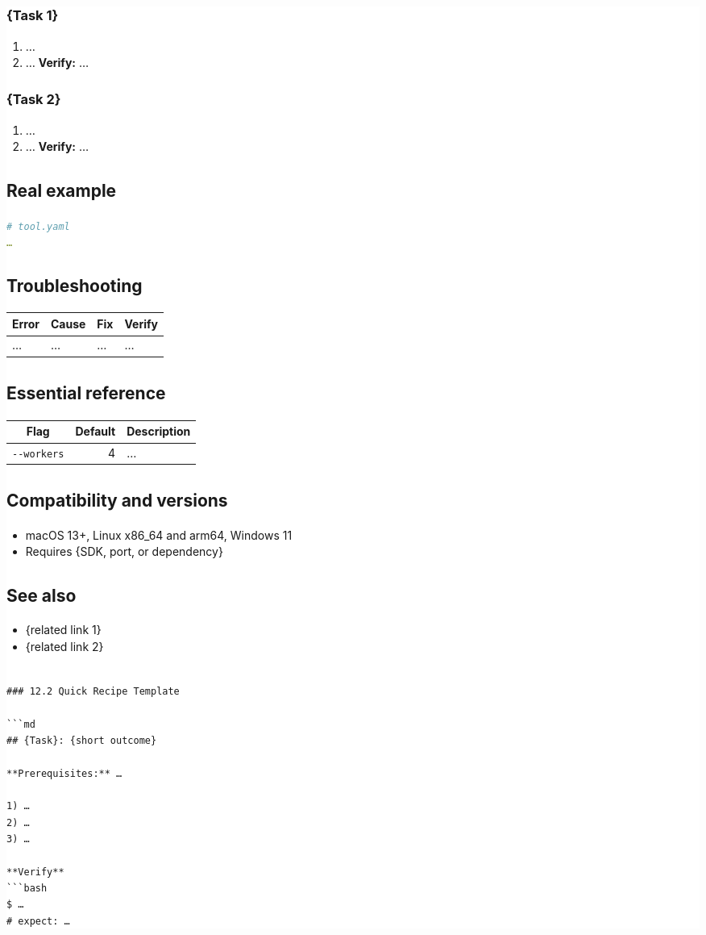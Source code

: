 ### {Task 1}

1. …
2. …
   **Verify:** …

### {Task 2}

1. …
2. …
   **Verify:** …

## Real example

```yaml
# tool.yaml
…
```

## Troubleshooting

| Error | Cause | Fix | Verify |
| ----- | ----- | --- | ------ |
| …     | …     | …   | …      |

## Essential reference

| Flag        | Default | Description |
| ----------- | ------: | ----------- |
| `--workers` |       4 | …           |

## Compatibility and versions

* macOS 13+, Linux x86\_64 and arm64, Windows 11
* Requires {SDK, port, or dependency}

## See also

* {related link 1}
* {related link 2}

````

### 12.2 Quick Recipe Template

```md
## {Task}: {short outcome}

**Prerequisites:** …

1) …
2) …
3) …

**Verify**
```bash
$ …
# expect: …
````
